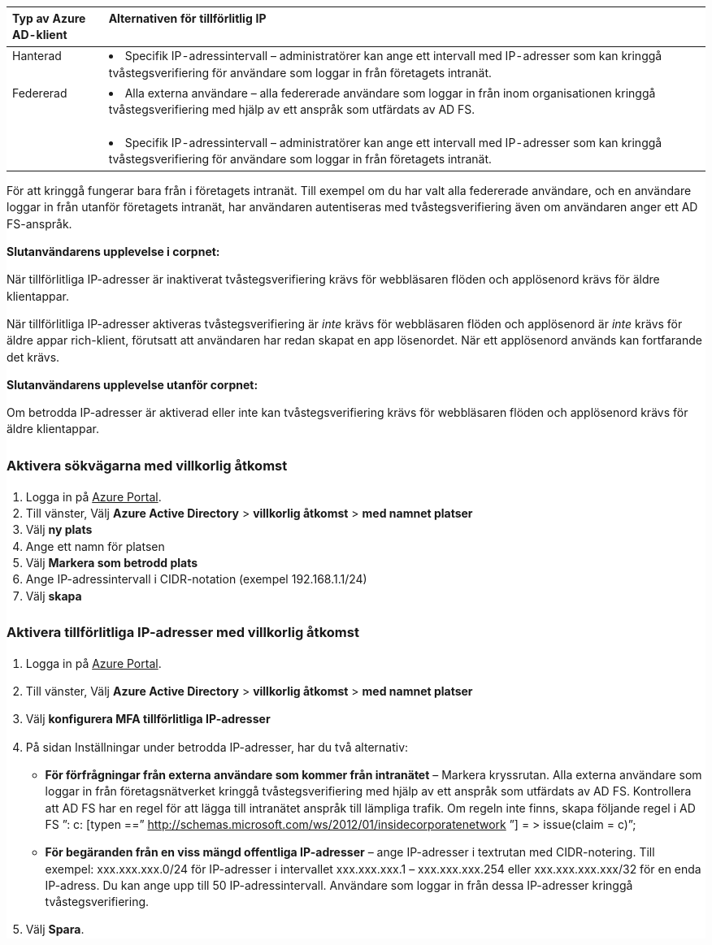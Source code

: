 | Typ av Azure AD-klient | Alternativen för tillförlitlig IP |
|:--- |:--- |
| Hanterad |<li>Specifik IP-adressintervall – administratörer kan ange ett intervall med IP-adresser som kan kringgå tvåstegsverifiering för användare som loggar in från företagets intranät.</li> |
| Federerad |<li>Alla externa användare – alla federerade användare som loggar in från inom organisationen kringgå tvåstegsverifiering med hjälp av ett anspråk som utfärdats av AD FS.</li><br><li>Specifik IP-adressintervall – administratörer kan ange ett intervall med IP-adresser som kan kringgå tvåstegsverifiering för användare som loggar in från företagets intranät. |

För att kringgå fungerar bara från i företagets intranät. Till exempel om du har valt alla federerade användare, och en användare loggar in från utanför företagets intranät, har användaren autentiseras med tvåstegsverifiering även om användaren anger ett AD FS-anspråk. 

**Slutanvändarens upplevelse i corpnet:**

När tillförlitliga IP-adresser är inaktiverat tvåstegsverifiering krävs för webbläsaren flöden och applösenord krävs för äldre klientappar. 

När tillförlitliga IP-adresser aktiveras tvåstegsverifiering är *inte* krävs för webbläsaren flöden och applösenord är *inte* krävs för äldre appar rich-klient, förutsatt att användaren har redan skapat en app lösenordet. När ett applösenord används kan fortfarande det krävs. 

**Slutanvändarens upplevelse utanför corpnet:**

Om betrodda IP-adresser är aktiverad eller inte kan tvåstegsverifiering krävs för webbläsaren flöden och applösenord krävs för äldre klientappar. 

### <a name="enable-named-locations-using-conditional-access"></a>Aktivera sökvägarna med villkorlig åtkomst

1. Logga in på [Azure Portal](https://portal.azure.com).
2. Till vänster, Välj **Azure Active Directory** > **villkorlig åtkomst** > **med namnet platser**
3. Välj **ny plats**
4. Ange ett namn för platsen
5. Välj **Markera som betrodd plats**
6. Ange IP-adressintervall i CIDR-notation (exempel 192.168.1.1/24)
7. Välj **skapa**

### <a name="enable-trusted-ips-using-conditional-access"></a>Aktivera tillförlitliga IP-adresser med villkorlig åtkomst

1. Logga in på [Azure Portal](https://portal.azure.com).
2. Till vänster, Välj **Azure Active Directory** > **villkorlig åtkomst** > **med namnet platser**
3. Välj **konfigurera MFA tillförlitliga IP-adresser**
4. På sidan Inställningar under betrodda IP-adresser, har du två alternativ:
   
   * **För förfrågningar från externa användare som kommer från intranätet** – Markera kryssrutan. Alla externa användare som loggar in från företagsnätverket kringgå tvåstegsverifiering med hjälp av ett anspråk som utfärdats av AD FS. Kontrollera att AD FS har en regel för att lägga till intranätet anspråk till lämpliga trafik. Om regeln inte finns, skapa följande regel i AD FS ”: c: [typen ==” http://schemas.microsoft.com/ws/2012/01/insidecorporatenetwork ”] = > issue(claim = c)”;

   * **För begäranden från en viss mängd offentliga IP-adresser** – ange IP-adresser i textrutan med CIDR-notering. Till exempel: xxx.xxx.xxx.0/24 för IP-adresser i intervallet xxx.xxx.xxx.1 – xxx.xxx.xxx.254 eller xxx.xxx.xxx.xxx/32 för en enda IP-adress. Du kan ange upp till 50 IP-adressintervall. Användare som loggar in från dessa IP-adresser kringgå tvåstegsverifiering.
5. Välj **Spara**.
